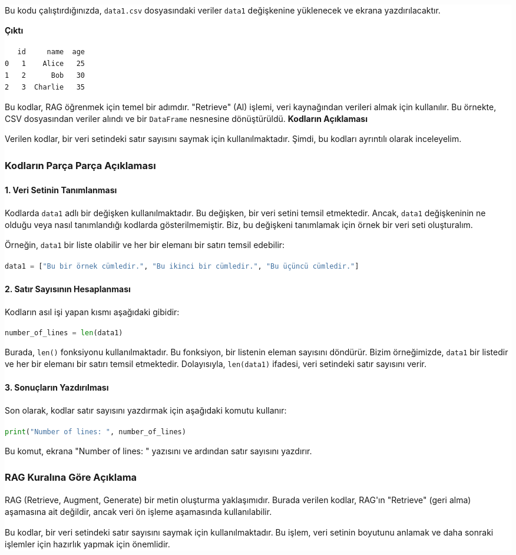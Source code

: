 Bu kodu çalıştırdığınızda, `data1.csv` dosyasındaki veriler `data1` değişkenine yüklenecek ve ekrana yazdırılacaktır.

**Çıktı**

```
   id     name  age
0   1    Alice   25
1   2      Bob   30
2   3  Charlie   35
```

Bu kodlar, RAG öğrenmek için temel bir adımdır. "Retrieve" (Al) işlemi, veri kaynağından verileri almak için kullanılır. Bu örnekte, CSV dosyasından veriler alındı ve bir `DataFrame` nesnesine dönüştürüldü. **Kodların Açıklaması**

Verilen kodlar, bir veri setindeki satır sayısını saymak için kullanılmaktadır. Şimdi, bu kodları ayrıntılı olarak inceleyelim.

### Kodların Parça Parça Açıklaması

#### 1. Veri Setinin Tanımlanması

Kodlarda `data1` adlı bir değişken kullanılmaktadır. Bu değişken, bir veri setini temsil etmektedir. Ancak, `data1` değişkeninin ne olduğu veya nasıl tanımlandığı kodlarda gösterilmemiştir. Biz, bu değişkeni tanımlamak için örnek bir veri seti oluşturalım.

Örneğin, `data1` bir liste olabilir ve her bir elemanı bir satırı temsil edebilir:
```python
data1 = ["Bu bir örnek cümledir.", "Bu ikinci bir cümledir.", "Bu üçüncü cümledir."]
```
#### 2. Satır Sayısının Hesaplanması

Kodların asıl işi yapan kısmı aşağıdaki gibidir:
```python
number_of_lines = len(data1)
```
Burada, `len()` fonksiyonu kullanılmaktadır. Bu fonksiyon, bir listenin eleman sayısını döndürür. Bizim örneğimizde, `data1` bir listedir ve her bir elemanı bir satırı temsil etmektedir. Dolayısıyla, `len(data1)` ifadesi, veri setindeki satır sayısını verir.

#### 3. Sonuçların Yazdırılması

Son olarak, kodlar satır sayısını yazdırmak için aşağıdaki komutu kullanır:
```python
print("Number of lines: ", number_of_lines)
```
Bu komut, ekrana "Number of lines: " yazısını ve ardından satır sayısını yazdırır.

### RAG Kuralına Göre Açıklama

RAG (Retrieve, Augment, Generate) bir metin oluşturma yaklaşımıdır. Burada verilen kodlar, RAG'ın "Retrieve" (geri alma) aşamasına ait değildir, ancak veri ön işleme aşamasında kullanılabilir.

Bu kodlar, bir veri setindeki satır sayısını saymak için kullanılmaktadır. Bu işlem, veri setinin boyutunu anlamak ve daha sonraki işlemler için hazırlık yapmak için önemlidir.
